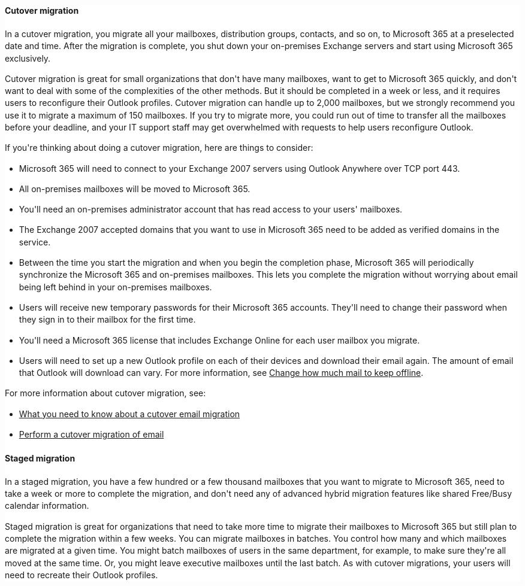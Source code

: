 #### Cutover migration

In a cutover migration, you migrate all your mailboxes, distribution groups, contacts, and so on, to Microsoft 365 at a preselected date and time. After the migration is complete, you shut down your on-premises Exchange servers and start using Microsoft 365 exclusively.
  
Cutover migration is great for small organizations that don't have many mailboxes, want to get to Microsoft 365 quickly, and don't want to deal with some of the complexities of the other methods. But it should be completed in a week or less, and it requires users to reconfigure their Outlook profiles. Cutover migration can handle up to 2,000 mailboxes, but we strongly recommend  you use it to migrate a maximum of 150 mailboxes. If you try to migrate more, you could run out of time to transfer all the mailboxes before your deadline, and your IT support staff may get overwhelmed with requests to help users reconfigure Outlook.
  
If you're thinking about doing a cutover migration, here are things to consider:
  
- Microsoft 365 will need to connect to your Exchange 2007 servers using Outlook Anywhere over TCP port 443.
    
- All on-premises mailboxes will be moved to Microsoft 365.
    
- You'll need an on-premises administrator account that has read access to your users' mailboxes.
    
- The Exchange 2007 accepted domains that you want to use in Microsoft 365 need to be added as verified domains in the service.
    
- Between the time you start the migration and when you begin the completion phase, Microsoft 365 will periodically synchronize the Microsoft 365 and on-premises mailboxes. This lets you complete the migration without worrying about email being left behind in your on-premises mailboxes.
    
- Users will receive new temporary passwords for their Microsoft 365 accounts. They'll need to change their password when they sign in to their mailbox for the first time.
    
- You'll need a Microsoft 365 license that includes Exchange Online for each user mailbox you migrate.
    
- Users will need to set up a new Outlook profile on each of their devices and download their email again. The amount of email that Outlook will download can vary. For more information, see [Change how much mail to keep offline](https://support.office.com/article/Change-how-much-mail-to-keep-offline-f3a1251c-6dd5-4208-aef9-7c8c9522d633?ui=en-US&amp;rs=en-US&amp;ad=US&amp;fromAR=1).
    
For more information about cutover migration, see:
  
- [What you need to know about a cutover email migration](https://support.office.com/article/What-you-need-to-know-about-a-cutover-email-migration-to-Office-365-961978ef-f434-472d-a811-1801733869da)
    
- [Perform a cutover migration of email](https://support.office.com/article/Perform-a-cutover-migration-of-email-to-Office-365-9496e93c-1e59-41a8-9bb3-6e8df0cd81b4)
    
#### Staged migration

In a staged migration, you have a few hundred or a few thousand mailboxes that you want to migrate to Microsoft 365, need to take a week or more to complete the migration, and don't need any of advanced hybrid migration features like shared Free/Busy calendar information.
  
Staged migration is great for organizations that need to take more time to migrate their mailboxes to Microsoft 365 but still plan to complete the migration within a few weeks. You can migrate mailboxes in batches. You control how many and which mailboxes are migrated at a given time. You might batch mailboxes of users in the same department, for example, to make sure they're all moved at the same time. Or, you might leave executive mailboxes until the last batch. As with cutover migrations, your users will need to recreate their Outlook profiles.
  